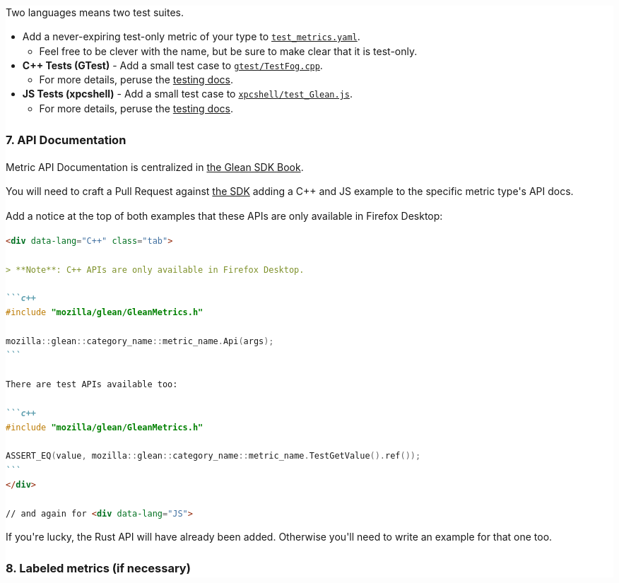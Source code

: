 Two languages means two test suites.

- Add a never-expiring test-only metric of your type to
  [`test_metrics.yaml`](https://hg.mozilla.org/mozilla-central/file/tip/toolkit/components/glean/tests/test_metrics.yaml).
    - Feel free to be clever with the name,
      but be sure to make clear that it is test-only.
- **C++ Tests (GTest)** - Add a small test case to
  [`gtest/TestFog.cpp`](https://hg.mozilla.org/mozilla-central/file/tip/toolkit/components/glean/tests/gtest/TestFog.cpp).
    - For more details, peruse the [testing docs](testing.md).
- **JS Tests (xpcshell)** - Add a small test case to
  [`xpcshell/test_Glean.js`](https://hg.mozilla.org/mozilla-central/file/tip/toolkit/components/glean/tests/xpcshell/test_Glean.js).
    - For more details, peruse the [testing docs](testing.md).

### 7. API Documentation

Metric API Documentation is centralized in
[the Glean SDK Book](https://mozilla.github.io/glean/book/user/metrics/index.html).

You will need to craft a Pull Request against
[the SDK](https://github.com/mozilla/glean/)
adding a C++ and JS example to the specific metric type's API docs.

Add a notice at the top of both examples that these APIs are only available in Firefox Desktop:
````md
<div data-lang="C++" class="tab">

> **Note**: C++ APIs are only available in Firefox Desktop.

```c++
#include "mozilla/glean/GleanMetrics.h"

mozilla::glean::category_name::metric_name.Api(args);
```

There are test APIs available too:

```c++
#include "mozilla/glean/GleanMetrics.h"

ASSERT_EQ(value, mozilla::glean::category_name::metric_name.TestGetValue().ref());
```
</div>

// and again for <div data-lang="JS">
````

If you're lucky, the Rust API will have already been added.
Otherwise you'll need to write an example for that one too.

### 8. Labeled metrics (if necessary)
